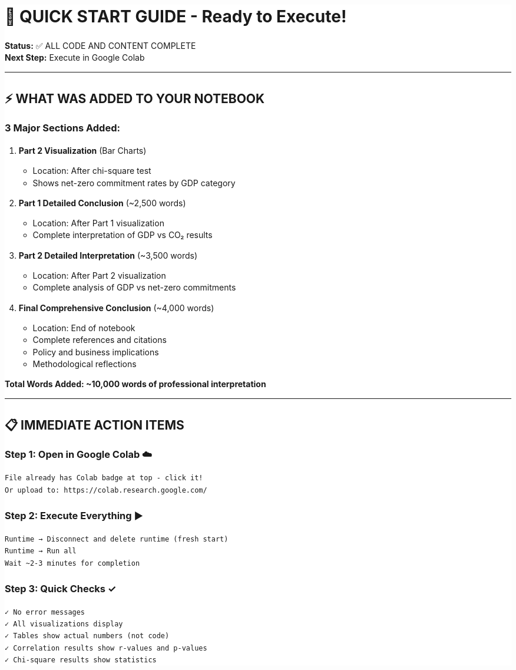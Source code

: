 # 🚀 QUICK START GUIDE - Ready to Execute!

**Status:** ✅ ALL CODE AND CONTENT COMPLETE  
**Next Step:** Execute in Google Colab

---

## ⚡ WHAT WAS ADDED TO YOUR NOTEBOOK

### 3 Major Sections Added:

1. **Part 2 Visualization** (Bar Charts)
   - Location: After chi-square test
   - Shows net-zero commitment rates by GDP category
   
2. **Part 1 Detailed Conclusion** (~2,500 words)
   - Location: After Part 1 visualization
   - Complete interpretation of GDP vs CO₂ results
   
3. **Part 2 Detailed Interpretation** (~3,500 words)
   - Location: After Part 2 visualization
   - Complete analysis of GDP vs net-zero commitments
   
4. **Final Comprehensive Conclusion** (~4,000 words)
   - Location: End of notebook
   - Complete references and citations
   - Policy and business implications
   - Methodological reflections

**Total Words Added: ~10,000 words of professional interpretation**

---

## 📋 IMMEDIATE ACTION ITEMS

### Step 1: Open in Google Colab ☁️
```
File already has Colab badge at top - click it!
Or upload to: https://colab.research.google.com/
```

### Step 2: Execute Everything ▶️
```
Runtime → Disconnect and delete runtime (fresh start)
Runtime → Run all
Wait ~2-3 minutes for completion
```

### Step 3: Quick Checks ✓
```
✓ No error messages
✓ All visualizations display
✓ Tables show actual numbers (not code)
✓ Correlation results show r-values and p-values
✓ Chi-square results show statistics
```
